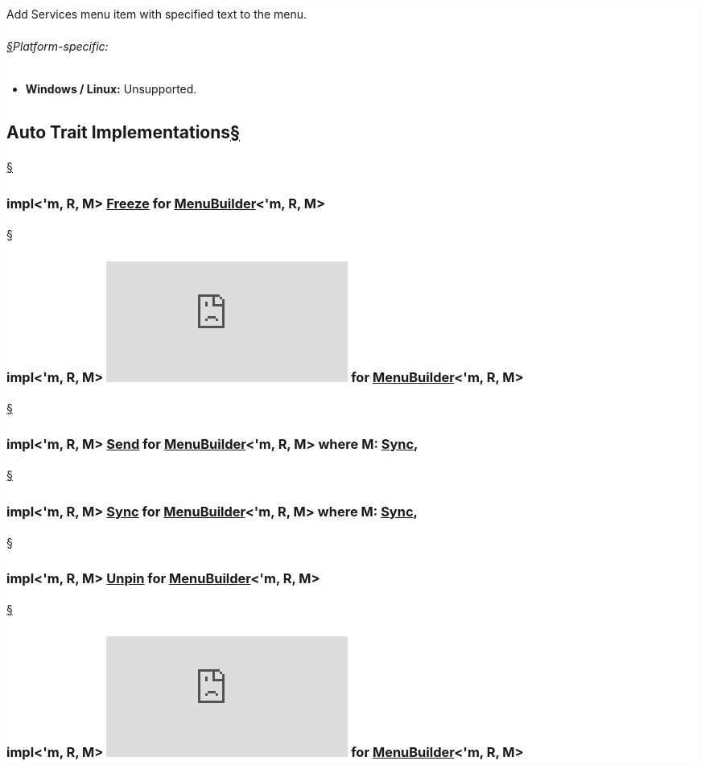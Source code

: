 Add Services menu item with specified text to the menu.

###### [§](#platform-specific-23)Platform-specific:

* **Windows / Linux:** Unsupported.

## Auto Trait Implementations[§](#synthetic-implementations)

[§](#impl-Freeze-for-MenuBuilder%3C'm,+R,+M%3E)

### impl<'m, R, M> [Freeze](https://doc.rust-lang.org/nightly/core/marker/trait.Freeze.html "trait core::marker::Freeze") for [MenuBuilder](struct.MenuBuilder.html.md "struct tauri::menu::MenuBuilder")<'m, R, M>

[§](#impl-RefUnwindSafe-for-MenuBuilder%3C'm,+R,+M%3E)

### impl<'m, R, M> ![RefUnwindSafe](https://doc.rust-lang.org/nightly/core/panic/unwind_safe/trait.RefUnwindSafe.html "trait core::panic::unwind_safe::RefUnwindSafe") for [MenuBuilder](struct.MenuBuilder.html.md "struct tauri::menu::MenuBuilder")<'m, R, M>

[§](#impl-Send-for-MenuBuilder%3C'm,+R,+M%3E)

### impl<'m, R, M> [Send](https://doc.rust-lang.org/nightly/core/marker/trait.Send.html "trait core::marker::Send") for [MenuBuilder](struct.MenuBuilder.html.md "struct tauri::menu::MenuBuilder")<'m, R, M> where M: [Sync](https://doc.rust-lang.org/nightly/core/marker/trait.Sync.html "trait core::marker::Sync"),

[§](#impl-Sync-for-MenuBuilder%3C'm,+R,+M%3E)

### impl<'m, R, M> [Sync](https://doc.rust-lang.org/nightly/core/marker/trait.Sync.html "trait core::marker::Sync") for [MenuBuilder](struct.MenuBuilder.html.md "struct tauri::menu::MenuBuilder")<'m, R, M> where M: [Sync](https://doc.rust-lang.org/nightly/core/marker/trait.Sync.html "trait core::marker::Sync"),

[§](#impl-Unpin-for-MenuBuilder%3C'm,+R,+M%3E)

### impl<'m, R, M> [Unpin](https://doc.rust-lang.org/nightly/core/marker/trait.Unpin.html "trait core::marker::Unpin") for [MenuBuilder](struct.MenuBuilder.html.md "struct tauri::menu::MenuBuilder")<'m, R, M>

[§](#impl-UnwindSafe-for-MenuBuilder%3C'm,+R,+M%3E)

### impl<'m, R, M> ![UnwindSafe](https://doc.rust-lang.org/nightly/core/panic/unwind_safe/trait.UnwindSafe.html "trait core::panic::unwind_safe::UnwindSafe") for [MenuBuilder](struct.MenuBuilder.html.md "struct tauri::menu::MenuBuilder")<'m, R, M>

